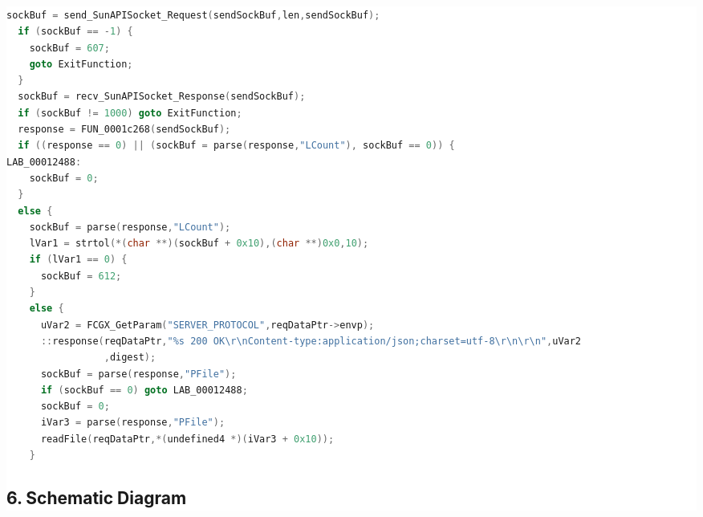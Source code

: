 ```c
sockBuf = send_SunAPISocket_Request(sendSockBuf,len,sendSockBuf);
  if (sockBuf == -1) {
    sockBuf = 607;
    goto ExitFunction;
  }
  sockBuf = recv_SunAPISocket_Response(sendSockBuf);
  if (sockBuf != 1000) goto ExitFunction;
  response = FUN_0001c268(sendSockBuf);
  if ((response == 0) || (sockBuf = parse(response,"LCount"), sockBuf == 0)) {
LAB_00012488:
    sockBuf = 0;
  }
  else {
    sockBuf = parse(response,"LCount");
    lVar1 = strtol(*(char **)(sockBuf + 0x10),(char **)0x0,10);
    if (lVar1 == 0) {
      sockBuf = 612;
    }
    else {
      uVar2 = FCGX_GetParam("SERVER_PROTOCOL",reqDataPtr->envp);
      ::response(reqDataPtr,"%s 200 OK\r\nContent-type:application/json;charset=utf-8\r\n\r\n",uVar2
                 ,digest);
      sockBuf = parse(response,"PFile");
      if (sockBuf == 0) goto LAB_00012488;
      sockBuf = 0;
      iVar3 = parse(response,"PFile");
      readFile(reqDataPtr,*(undefined4 *)(iVar3 + 0x10));
    }
```

## 6. Schematic Diagram
